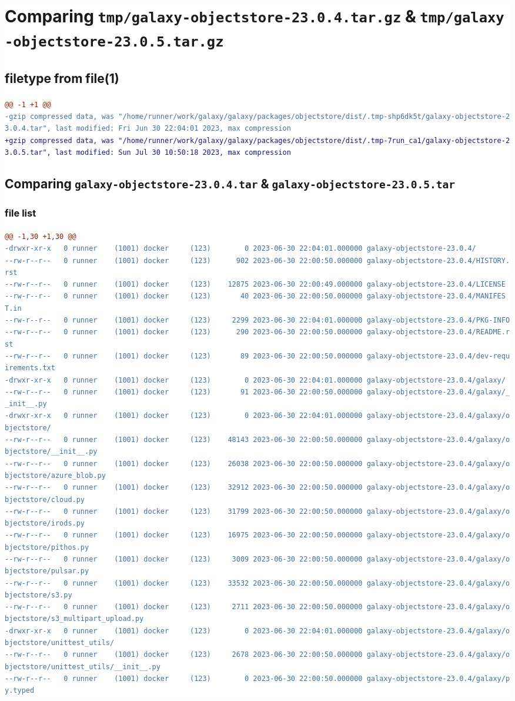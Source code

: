 # Comparing `tmp/galaxy-objectstore-23.0.4.tar.gz` & `tmp/galaxy-objectstore-23.0.5.tar.gz`

## filetype from file(1)

```diff
@@ -1 +1 @@
-gzip compressed data, was "/home/runner/work/galaxy/galaxy/packages/objectstore/dist/.tmp-shp6dk5t/galaxy-objectstore-23.0.4.tar", last modified: Fri Jun 30 22:04:01 2023, max compression
+gzip compressed data, was "/home/runner/work/galaxy/galaxy/packages/objectstore/dist/.tmp-7run_ca1/galaxy-objectstore-23.0.5.tar", last modified: Sun Jul 30 10:50:18 2023, max compression
```

## Comparing `galaxy-objectstore-23.0.4.tar` & `galaxy-objectstore-23.0.5.tar`

### file list

```diff
@@ -1,30 +1,30 @@
-drwxr-xr-x   0 runner    (1001) docker     (123)        0 2023-06-30 22:04:01.000000 galaxy-objectstore-23.0.4/
--rw-r--r--   0 runner    (1001) docker     (123)      902 2023-06-30 22:00:50.000000 galaxy-objectstore-23.0.4/HISTORY.rst
--rw-r--r--   0 runner    (1001) docker     (123)    12875 2023-06-30 22:00:49.000000 galaxy-objectstore-23.0.4/LICENSE
--rw-r--r--   0 runner    (1001) docker     (123)       40 2023-06-30 22:00:50.000000 galaxy-objectstore-23.0.4/MANIFEST.in
--rw-r--r--   0 runner    (1001) docker     (123)     2299 2023-06-30 22:04:01.000000 galaxy-objectstore-23.0.4/PKG-INFO
--rw-r--r--   0 runner    (1001) docker     (123)      290 2023-06-30 22:00:50.000000 galaxy-objectstore-23.0.4/README.rst
--rw-r--r--   0 runner    (1001) docker     (123)       89 2023-06-30 22:00:50.000000 galaxy-objectstore-23.0.4/dev-requirements.txt
-drwxr-xr-x   0 runner    (1001) docker     (123)        0 2023-06-30 22:04:01.000000 galaxy-objectstore-23.0.4/galaxy/
--rw-r--r--   0 runner    (1001) docker     (123)       91 2023-06-30 22:00:50.000000 galaxy-objectstore-23.0.4/galaxy/__init__.py
-drwxr-xr-x   0 runner    (1001) docker     (123)        0 2023-06-30 22:04:01.000000 galaxy-objectstore-23.0.4/galaxy/objectstore/
--rw-r--r--   0 runner    (1001) docker     (123)    48143 2023-06-30 22:00:50.000000 galaxy-objectstore-23.0.4/galaxy/objectstore/__init__.py
--rw-r--r--   0 runner    (1001) docker     (123)    26038 2023-06-30 22:00:50.000000 galaxy-objectstore-23.0.4/galaxy/objectstore/azure_blob.py
--rw-r--r--   0 runner    (1001) docker     (123)    32912 2023-06-30 22:00:50.000000 galaxy-objectstore-23.0.4/galaxy/objectstore/cloud.py
--rw-r--r--   0 runner    (1001) docker     (123)    31799 2023-06-30 22:00:50.000000 galaxy-objectstore-23.0.4/galaxy/objectstore/irods.py
--rw-r--r--   0 runner    (1001) docker     (123)    16975 2023-06-30 22:00:50.000000 galaxy-objectstore-23.0.4/galaxy/objectstore/pithos.py
--rw-r--r--   0 runner    (1001) docker     (123)     3009 2023-06-30 22:00:50.000000 galaxy-objectstore-23.0.4/galaxy/objectstore/pulsar.py
--rw-r--r--   0 runner    (1001) docker     (123)    33532 2023-06-30 22:00:50.000000 galaxy-objectstore-23.0.4/galaxy/objectstore/s3.py
--rw-r--r--   0 runner    (1001) docker     (123)     2711 2023-06-30 22:00:50.000000 galaxy-objectstore-23.0.4/galaxy/objectstore/s3_multipart_upload.py
-drwxr-xr-x   0 runner    (1001) docker     (123)        0 2023-06-30 22:04:01.000000 galaxy-objectstore-23.0.4/galaxy/objectstore/unittest_utils/
--rw-r--r--   0 runner    (1001) docker     (123)     2678 2023-06-30 22:00:50.000000 galaxy-objectstore-23.0.4/galaxy/objectstore/unittest_utils/__init__.py
--rw-r--r--   0 runner    (1001) docker     (123)        0 2023-06-30 22:00:50.000000 galaxy-objectstore-23.0.4/galaxy/py.typed
```